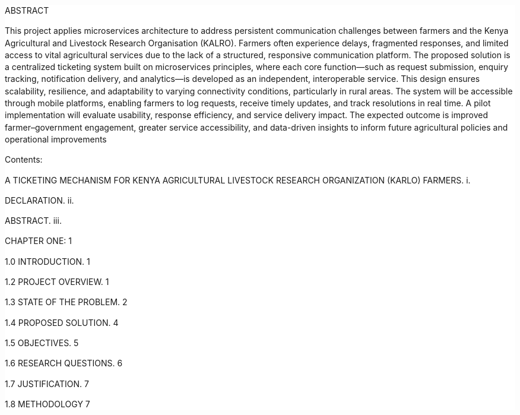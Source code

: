 




ABSTRACT

This project applies microservices architecture to address persistent communication challenges between farmers and the Kenya Agricultural and Livestock Research Organisation (KALRO). Farmers often experience delays, fragmented responses, and limited access to vital agricultural services due to the lack of a structured, responsive communication platform. The proposed solution is a centralized ticketing system built on microservices principles, where each core function—such as request submission, enquiry tracking, notification delivery, and analytics—is developed as an independent, interoperable service. This design ensures scalability, resilience, and adaptability to varying connectivity conditions, particularly in rural areas. The system will be accessible through mobile platforms, enabling farmers to log requests, receive timely updates, and track resolutions in real time. A pilot implementation will evaluate usability, response efficiency, and service delivery impact. The expected outcome is improved farmer–government engagement, greater service accessibility, and data-driven insights to inform future agricultural policies and operational improvements






















Contents:

A TICKETING MECHANISM FOR KENYA AGRICULTURAL LIVESTOCK RESEARCH ORGANIZATION (KARLO) FARMERS.	     i.

DECLARATION. 	     ii.

ABSTRACT.	        iii.



CHAPTER ONE:	1

1.0 INTRODUCTION.	1

1.2 PROJECT OVERVIEW.	1

1.3 STATE OF THE PROBLEM.	2

1.4 PROPOSED SOLUTION.	4

1.5 OBJECTIVES.	5

1.6 RESEARCH QUESTIONS.	6

1.7 JUSTIFICATION.	7

1.8 METHODOLOGY	7
